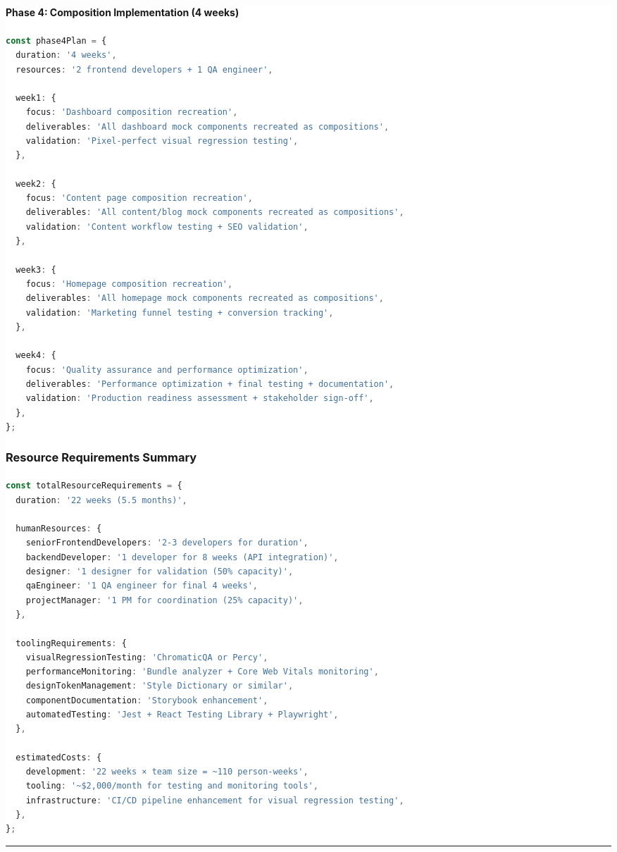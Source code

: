 #### **Phase 4: Composition Implementation (4 weeks)**

```typescript
const phase4Plan = {
  duration: '4 weeks',
  resources: '2 frontend developers + 1 QA engineer',

  week1: {
    focus: 'Dashboard composition recreation',
    deliverables: 'All dashboard mock components recreated as compositions',
    validation: 'Pixel-perfect visual regression testing',
  },

  week2: {
    focus: 'Content page composition recreation',
    deliverables: 'All content/blog mock components recreated as compositions',
    validation: 'Content workflow testing + SEO validation',
  },

  week3: {
    focus: 'Homepage composition recreation',
    deliverables: 'All homepage mock components recreated as compositions',
    validation: 'Marketing funnel testing + conversion tracking',
  },

  week4: {
    focus: 'Quality assurance and performance optimization',
    deliverables: 'Performance optimization + final testing + documentation',
    validation: 'Production readiness assessment + stakeholder sign-off',
  },
};
```

### Resource Requirements Summary

```typescript
const totalResourceRequirements = {
  duration: '22 weeks (5.5 months)',

  humanResources: {
    seniorFrontendDevelopers: '2-3 developers for duration',
    backendDeveloper: '1 developer for 8 weeks (API integration)',
    designer: '1 designer for validation (50% capacity)',
    qaEngineer: '1 QA engineer for final 4 weeks',
    projectManager: '1 PM for coordination (25% capacity)',
  },

  toolingRequirements: {
    visualRegressionTesting: 'ChromaticQA or Percy',
    performanceMonitoring: 'Bundle analyzer + Core Web Vitals monitoring',
    designTokenManagement: 'Style Dictionary or similar',
    componentDocumentation: 'Storybook enhancement',
    automatedTesting: 'Jest + React Testing Library + Playwright',
  },

  estimatedCosts: {
    development: '22 weeks × team size = ~110 person-weeks',
    tooling: '~$2,000/month for testing and monitoring tools',
    infrastructure: 'CI/CD pipeline enhancement for visual regression testing',
  },
};
```

---